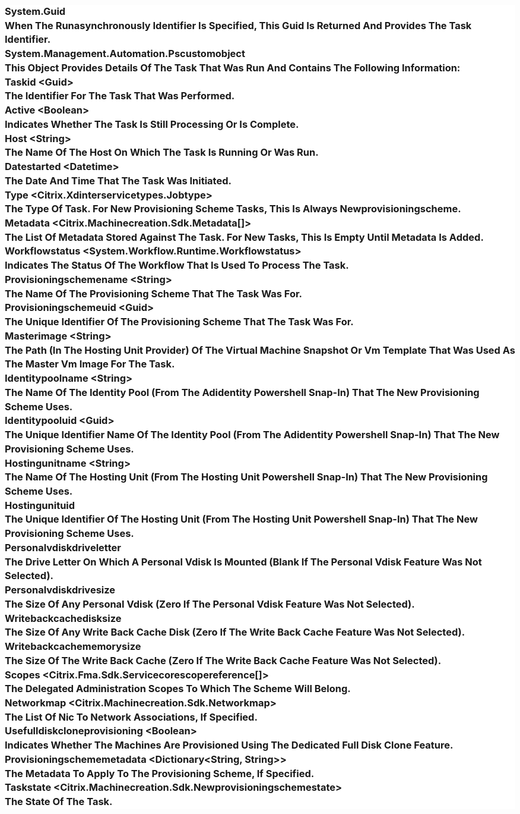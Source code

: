 ### System.Guid<br>    When The Runasynchronously Identifier Is Specified, This Guid Is Returned And Provides The Task Identifier.<br>System.Management.Automation.Pscustomobject<br>    This Object Provides Details Of The Task That Was Run And Contains The Following Information:<br>        Taskid &lt;Guid&gt;<br>            The Identifier For The Task That Was Performed.<br>        Active &lt;Boolean&gt;<br>            Indicates Whether The Task Is Still Processing Or Is Complete.<br>        Host &lt;String&gt;<br>            The Name Of The Host On Which The Task Is Running Or Was Run.<br>        Datestarted &lt;Datetime&gt;<br>            The Date And Time That The Task Was Initiated.<br>        Type &lt;Citrix.Xdinterservicetypes.Jobtype&gt;<br>            The Type Of Task. For New Provisioning Scheme Tasks, This Is Always Newprovisioningscheme.<br>        Metadata &lt;Citrix.Machinecreation.Sdk.Metadata\[\]&gt;<br>            The List Of Metadata Stored Against The Task. For New Tasks, This Is Empty Until Metadata Is Added.<br>        Workflowstatus &lt;System.Workflow.Runtime.Workflowstatus&gt;<br>            Indicates The Status Of The Workflow That Is Used To Process The Task.<br>        Provisioningschemename &lt;String&gt;<br>            The Name Of The Provisioning Scheme That The Task Was For.<br>        Provisioningschemeuid &lt;Guid&gt;<br>            The Unique Identifier Of The Provisioning Scheme That The Task Was For.<br>        Masterimage &lt;String&gt;<br>            The Path (In The Hosting Unit Provider) Of The Virtual Machine Snapshot Or Vm Template That Was Used As The Master Vm Image For The Task.<br>        Identitypoolname &lt;String&gt;<br>            The Name Of The Identity Pool (From The Adidentity Powershell Snap-In) That The New Provisioning Scheme Uses.<br>        Identitypooluid &lt;Guid&gt;<br>            The Unique Identifier Name Of The Identity Pool (From The Adidentity Powershell Snap-In) That The New Provisioning Scheme Uses.<br>        Hostingunitname &lt;String&gt;<br>            The Name Of The Hosting Unit (From The Hosting Unit Powershell Snap-In) That The New Provisioning Scheme Uses.<br>        Hostingunituid<br>            The Unique Identifier Of The Hosting Unit (From The Hosting Unit Powershell Snap-In) That The New Provisioning Scheme Uses.<br>        Personalvdiskdriveletter<br>            The Drive Letter On Which A Personal Vdisk Is Mounted (Blank If The Personal Vdisk Feature Was Not Selected).<br>        Personalvdiskdrivesize<br>            The Size Of Any Personal Vdisk (Zero If The Personal Vdisk Feature Was Not Selected).<br>        Writebackcachedisksize<br>            The Size Of Any Write Back Cache Disk (Zero If The Write Back Cache Feature Was Not Selected).<br>        Writebackcachememorysize<br>            The Size Of The Write Back Cache (Zero If The Write Back Cache Feature Was Not Selected).<br>        Scopes &lt;Citrix.Fma.Sdk.Servicecorescopereference\[\]&gt;<br>            The Delegated Administration Scopes To Which The Scheme Will Belong.<br>        Networkmap &lt;Citrix.Machinecreation.Sdk.Networkmap&gt;<br>            The List Of Nic To Network Associations, If Specified.<br>        Usefulldiskcloneprovisioning &lt;Boolean&gt;<br>            Indicates Whether The Machines Are Provisioned Using The Dedicated Full Disk Clone Feature.<br>        Provisioningschememetadata &lt;Dictionary&lt;String, String&gt;&gt;<br>            The Metadata To Apply To The Provisioning Scheme, If Specified.<br>        Taskstate &lt;Citrix.Machinecreation.Sdk.Newprovisioningschemestate&gt;<br>            The State Of The Task.